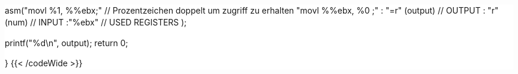   asm("movl %1, %%ebx;"  // Prozentzeichen doppelt um zugriff zu erhalten 
      "movl %%ebx, %0 ;"
      : "=r" (output)  // OUTPUT
      : "r" (num)     // INPUT
      :"%ebx"        // USED REGISTERS
     );

printf("%d\n", output);
return 0;

}
{{< /codeWide >}}